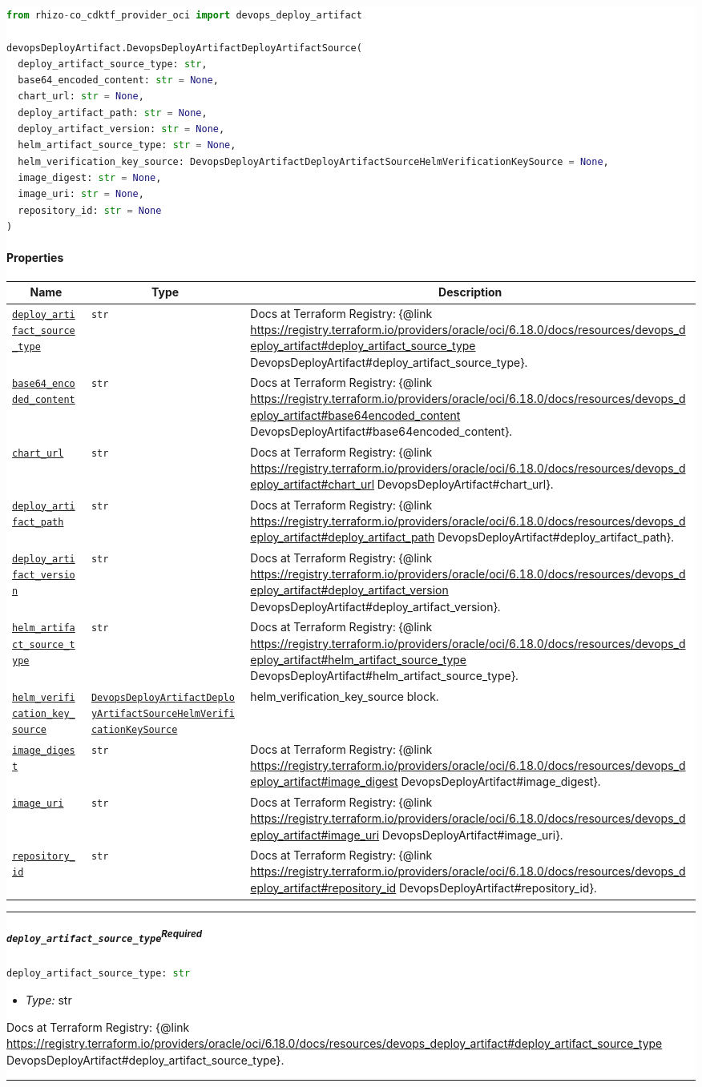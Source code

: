 ```python
from rhizo-co_cdktf_provider_oci import devops_deploy_artifact

devopsDeployArtifact.DevopsDeployArtifactDeployArtifactSource(
  deploy_artifact_source_type: str,
  base64_encoded_content: str = None,
  chart_url: str = None,
  deploy_artifact_path: str = None,
  deploy_artifact_version: str = None,
  helm_artifact_source_type: str = None,
  helm_verification_key_source: DevopsDeployArtifactDeployArtifactSourceHelmVerificationKeySource = None,
  image_digest: str = None,
  image_uri: str = None,
  repository_id: str = None
)
```

#### Properties <a name="Properties" id="Properties"></a>

| **Name** | **Type** | **Description** |
| --- | --- | --- |
| <code><a href="#rhizo-co-terraform-provider-oci.devopsDeployArtifact.DevopsDeployArtifactDeployArtifactSource.property.deployArtifactSourceType">deploy_artifact_source_type</a></code> | <code>str</code> | Docs at Terraform Registry: {@link https://registry.terraform.io/providers/oracle/oci/6.18.0/docs/resources/devops_deploy_artifact#deploy_artifact_source_type DevopsDeployArtifact#deploy_artifact_source_type}. |
| <code><a href="#rhizo-co-terraform-provider-oci.devopsDeployArtifact.DevopsDeployArtifactDeployArtifactSource.property.base64EncodedContent">base64_encoded_content</a></code> | <code>str</code> | Docs at Terraform Registry: {@link https://registry.terraform.io/providers/oracle/oci/6.18.0/docs/resources/devops_deploy_artifact#base64encoded_content DevopsDeployArtifact#base64encoded_content}. |
| <code><a href="#rhizo-co-terraform-provider-oci.devopsDeployArtifact.DevopsDeployArtifactDeployArtifactSource.property.chartUrl">chart_url</a></code> | <code>str</code> | Docs at Terraform Registry: {@link https://registry.terraform.io/providers/oracle/oci/6.18.0/docs/resources/devops_deploy_artifact#chart_url DevopsDeployArtifact#chart_url}. |
| <code><a href="#rhizo-co-terraform-provider-oci.devopsDeployArtifact.DevopsDeployArtifactDeployArtifactSource.property.deployArtifactPath">deploy_artifact_path</a></code> | <code>str</code> | Docs at Terraform Registry: {@link https://registry.terraform.io/providers/oracle/oci/6.18.0/docs/resources/devops_deploy_artifact#deploy_artifact_path DevopsDeployArtifact#deploy_artifact_path}. |
| <code><a href="#rhizo-co-terraform-provider-oci.devopsDeployArtifact.DevopsDeployArtifactDeployArtifactSource.property.deployArtifactVersion">deploy_artifact_version</a></code> | <code>str</code> | Docs at Terraform Registry: {@link https://registry.terraform.io/providers/oracle/oci/6.18.0/docs/resources/devops_deploy_artifact#deploy_artifact_version DevopsDeployArtifact#deploy_artifact_version}. |
| <code><a href="#rhizo-co-terraform-provider-oci.devopsDeployArtifact.DevopsDeployArtifactDeployArtifactSource.property.helmArtifactSourceType">helm_artifact_source_type</a></code> | <code>str</code> | Docs at Terraform Registry: {@link https://registry.terraform.io/providers/oracle/oci/6.18.0/docs/resources/devops_deploy_artifact#helm_artifact_source_type DevopsDeployArtifact#helm_artifact_source_type}. |
| <code><a href="#rhizo-co-terraform-provider-oci.devopsDeployArtifact.DevopsDeployArtifactDeployArtifactSource.property.helmVerificationKeySource">helm_verification_key_source</a></code> | <code><a href="#rhizo-co-terraform-provider-oci.devopsDeployArtifact.DevopsDeployArtifactDeployArtifactSourceHelmVerificationKeySource">DevopsDeployArtifactDeployArtifactSourceHelmVerificationKeySource</a></code> | helm_verification_key_source block. |
| <code><a href="#rhizo-co-terraform-provider-oci.devopsDeployArtifact.DevopsDeployArtifactDeployArtifactSource.property.imageDigest">image_digest</a></code> | <code>str</code> | Docs at Terraform Registry: {@link https://registry.terraform.io/providers/oracle/oci/6.18.0/docs/resources/devops_deploy_artifact#image_digest DevopsDeployArtifact#image_digest}. |
| <code><a href="#rhizo-co-terraform-provider-oci.devopsDeployArtifact.DevopsDeployArtifactDeployArtifactSource.property.imageUri">image_uri</a></code> | <code>str</code> | Docs at Terraform Registry: {@link https://registry.terraform.io/providers/oracle/oci/6.18.0/docs/resources/devops_deploy_artifact#image_uri DevopsDeployArtifact#image_uri}. |
| <code><a href="#rhizo-co-terraform-provider-oci.devopsDeployArtifact.DevopsDeployArtifactDeployArtifactSource.property.repositoryId">repository_id</a></code> | <code>str</code> | Docs at Terraform Registry: {@link https://registry.terraform.io/providers/oracle/oci/6.18.0/docs/resources/devops_deploy_artifact#repository_id DevopsDeployArtifact#repository_id}. |

---

##### `deploy_artifact_source_type`<sup>Required</sup> <a name="deploy_artifact_source_type" id="rhizo-co-terraform-provider-oci.devopsDeployArtifact.DevopsDeployArtifactDeployArtifactSource.property.deployArtifactSourceType"></a>

```python
deploy_artifact_source_type: str
```

- *Type:* str

Docs at Terraform Registry: {@link https://registry.terraform.io/providers/oracle/oci/6.18.0/docs/resources/devops_deploy_artifact#deploy_artifact_source_type DevopsDeployArtifact#deploy_artifact_source_type}.

---